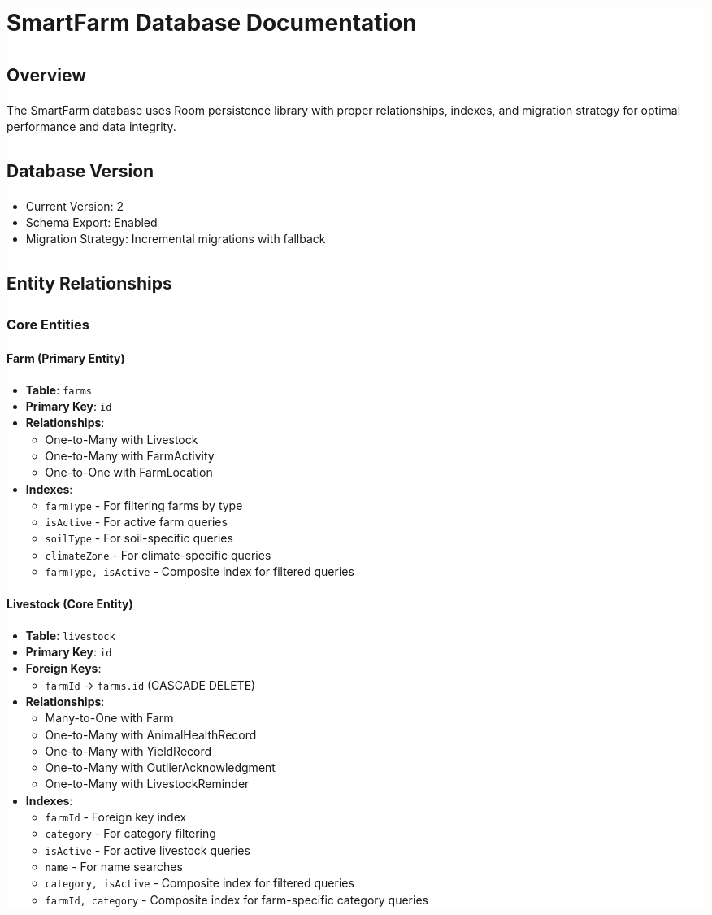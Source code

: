 # SmartFarm Database Documentation

## Overview
The SmartFarm database uses Room persistence library with proper relationships, indexes, and migration strategy for optimal performance and data integrity.

## Database Version
- Current Version: 2
- Schema Export: Enabled
- Migration Strategy: Incremental migrations with fallback

## Entity Relationships

### Core Entities

#### Farm (Primary Entity)
- **Table**: `farms`
- **Primary Key**: `id`
- **Relationships**: 
  - One-to-Many with Livestock
  - One-to-Many with FarmActivity
  - One-to-One with FarmLocation
- **Indexes**:
  - `farmType` - For filtering farms by type
  - `isActive` - For active farm queries
  - `soilType` - For soil-specific queries
  - `climateZone` - For climate-specific queries
  - `farmType, isActive` - Composite index for filtered queries

#### Livestock (Core Entity)
- **Table**: `livestock`
- **Primary Key**: `id`
- **Foreign Keys**:
  - `farmId` → `farms.id` (CASCADE DELETE)
- **Relationships**:
  - Many-to-One with Farm
  - One-to-Many with AnimalHealthRecord
  - One-to-Many with YieldRecord
  - One-to-Many with OutlierAcknowledgment
  - One-to-Many with LivestockReminder
- **Indexes**:
  - `farmId` - Foreign key index
  - `category` - For category filtering
  - `isActive` - For active livestock queries
  - `name` - For name searches
  - `category, isActive` - Composite index for filtered queries
  - `farmId, category` - Composite index for farm-specific category queries
